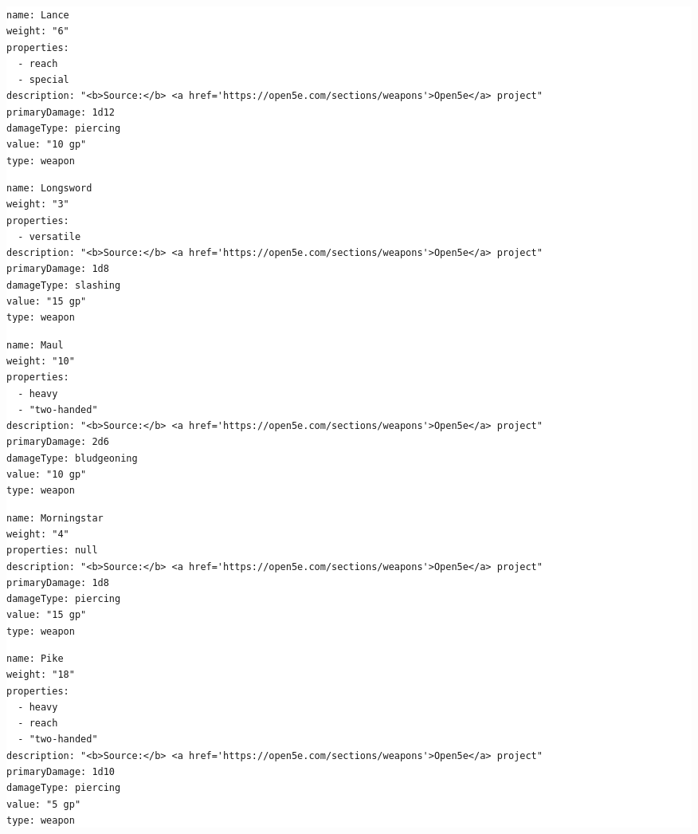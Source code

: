```Item
name: Lance
weight: "6"
properties: 
  - reach
  - special
description: "<b>Source:</b> <a href='https://open5e.com/sections/weapons'>Open5e</a> project"
primaryDamage: 1d12
damageType: piercing
value: "10 gp"
type: weapon
```

```Item
name: Longsword
weight: "3"
properties: 
  - versatile
description: "<b>Source:</b> <a href='https://open5e.com/sections/weapons'>Open5e</a> project"
primaryDamage: 1d8
damageType: slashing
value: "15 gp"
type: weapon
```

```Item
name: Maul
weight: "10"
properties: 
  - heavy
  - "two-handed"
description: "<b>Source:</b> <a href='https://open5e.com/sections/weapons'>Open5e</a> project"
primaryDamage: 2d6
damageType: bludgeoning
value: "10 gp"
type: weapon
```

```Item
name: Morningstar
weight: "4"
properties: null
description: "<b>Source:</b> <a href='https://open5e.com/sections/weapons'>Open5e</a> project"
primaryDamage: 1d8
damageType: piercing
value: "15 gp"
type: weapon
```

```Item
name: Pike
weight: "18"
properties: 
  - heavy
  - reach
  - "two-handed"
description: "<b>Source:</b> <a href='https://open5e.com/sections/weapons'>Open5e</a> project"
primaryDamage: 1d10
damageType: piercing
value: "5 gp"
type: weapon
```
